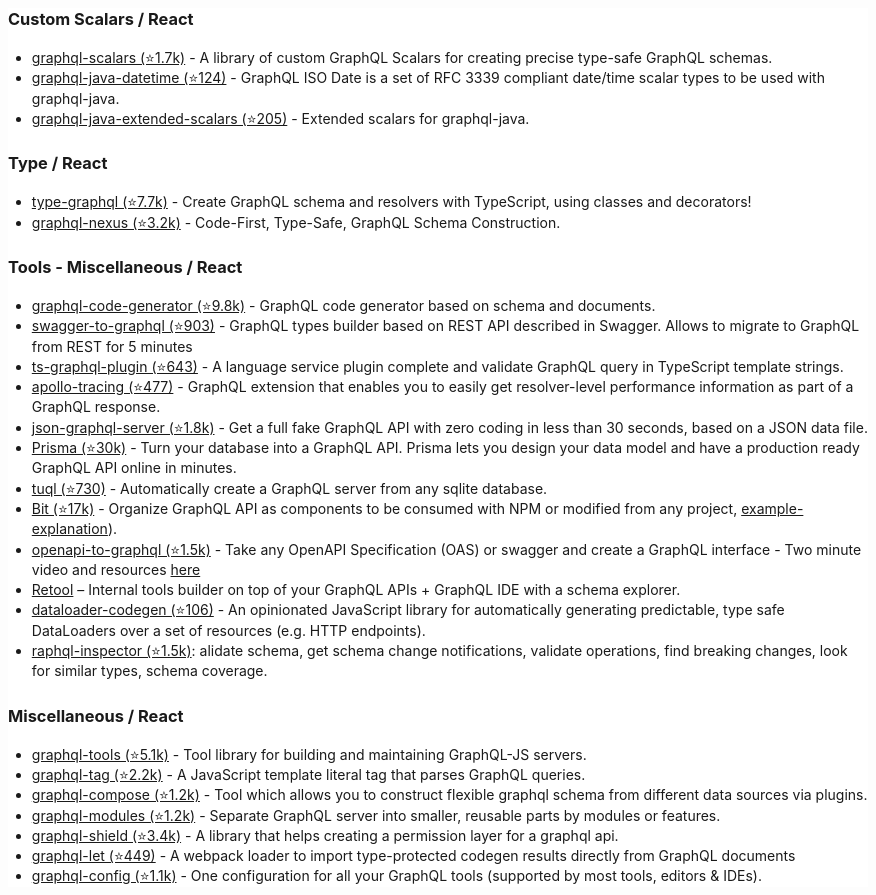 ### Custom Scalars / React

*   [graphql-scalars (⭐1.7k)](https://github.com/Urigo/graphql-scalars) - A library of custom GraphQL Scalars for creating precise type-safe GraphQL schemas.
*   [graphql-java-datetime (⭐124)](https://github.com/donbeave/graphql-java-datetime) - GraphQL ISO Date is a set of RFC 3339 compliant date/time scalar types to be used with graphql-java.
*   [graphql-java-extended-scalars (⭐205)](https://github.com/graphql-java/graphql-java-extended-scalars) - Extended scalars for graphql-java.

### Type / React

*   [type-graphql (⭐7.7k)](https://github.com/19majkel94/type-graphql) - Create GraphQL schema and resolvers with TypeScript, using classes and decorators!
*   [graphql-nexus (⭐3.2k)](https://github.com/graphql-nexus/nexus) - Code-First, Type-Safe, GraphQL Schema Construction.

### Tools - Miscellaneous / React

*   [graphql-code-generator (⭐9.8k)](https://github.com/dotansimha/graphql-code-generator) - GraphQL code generator based on schema and documents.
*   [swagger-to-graphql (⭐903)](https://github.com/yarax/swagger-to-graphql) - GraphQL types builder based on REST API described in Swagger. Allows to migrate to GraphQL from REST for 5 minutes
*   [ts-graphql-plugin (⭐643)](https://github.com/Quramy/ts-graphql-plugin) - A language service plugin complete and validate GraphQL query in TypeScript template strings.
*   [apollo-tracing (⭐477)](https://github.com/apollographql/apollo-tracing) - GraphQL extension that enables you to easily get resolver-level performance information as part of a GraphQL response.
*   [json-graphql-server (⭐1.8k)](https://github.com/marmelab/json-graphql-server) - Get a full fake GraphQL API with zero coding in less than 30 seconds, based on a JSON data file.
*   [Prisma (⭐30k)](https://github.com/prisma/prisma) - Turn your database into a GraphQL API. Prisma lets you design your data model and have a production ready GraphQL API online in minutes.
*   [tuql (⭐730)](https://github.com/bradleyboy/tuql) - Automatically create a GraphQL server from any sqlite database.
*   [Bit (⭐17k)](https://github.com/teambit/bit) - Organize GraphQL API as components to be consumed with NPM or modified from any project, [example-explanation](https://hackernoon.com/make-your-graphql-api-easier-to-adopt-through-components-74b022f195c1)).
*   [openapi-to-graphql (⭐1.5k)](https://github.com/ibm/openapi-to-graphql) - Take any OpenAPI Specification (OAS) or swagger and create a GraphQL interface - Two minute video and resources [here](https://developer.ibm.com/open/projects/openapi-to-graphql/)
*   [Retool](https://retool.com/) – Internal tools builder on top of your GraphQL APIs + GraphQL IDE with a schema explorer.
*   [dataloader-codegen (⭐106)](https://github.com/Yelp/dataloader-codegen) - An opinionated JavaScript library for automatically generating predictable, type safe DataLoaders over a set of resources (e.g. HTTP endpoints).
*   [raphql-inspector (⭐1.5k)](https://github.com/kamilkisiela/graphql-inspector): alidate schema, get schema change notifications, validate operations, find breaking changes, look for similar types, schema coverage.

### Miscellaneous / React

*   [graphql-tools (⭐5.1k)](https://github.com/apollographql/graphql-tools) - Tool library for building and maintaining GraphQL-JS servers.
*   [graphql-tag (⭐2.2k)](https://github.com/apollographql/graphql-tag) - A JavaScript template literal tag that parses GraphQL queries.
*   [graphql-compose (⭐1.2k)](https://github.com/graphql-compose/graphql-compose) - Tool which allows you to construct flexible graphql schema from different data sources via plugins.
*   [graphql-modules (⭐1.2k)](https://github.com/Urigo/graphql-modules) - Separate GraphQL server into smaller, reusable parts by modules or features.
*   [graphql-shield (⭐3.4k)](https://github.com/maticzav/graphql-shield) - A library that helps creating a permission layer for a graphql api.
*   [graphql-let (⭐449)](https://github.com/piglovesyou/graphql-let) - A webpack loader to import type-protected codegen results directly from GraphQL documents
*   [graphql-config (⭐1.1k)](https://github.com/kamilkisiela/graphql-config) - One configuration for all your GraphQL tools (supported by most tools, editors & IDEs).